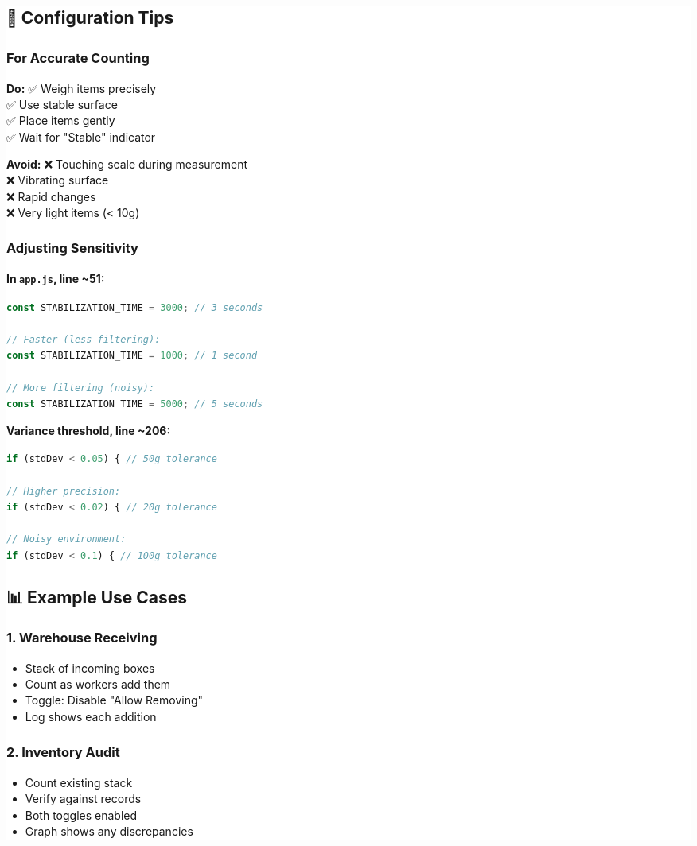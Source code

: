 ## 🔧 Configuration Tips

### For Accurate Counting

**Do:**
✅ Weigh items precisely  
✅ Use stable surface  
✅ Place items gently  
✅ Wait for "Stable" indicator  

**Avoid:**
❌ Touching scale during measurement  
❌ Vibrating surface  
❌ Rapid changes  
❌ Very light items (< 10g)  

### Adjusting Sensitivity

**In `app.js`, line ~51:**
```javascript
const STABILIZATION_TIME = 3000; // 3 seconds

// Faster (less filtering):
const STABILIZATION_TIME = 1000; // 1 second

// More filtering (noisy):
const STABILIZATION_TIME = 5000; // 5 seconds
```

**Variance threshold, line ~206:**
```javascript
if (stdDev < 0.05) { // 50g tolerance

// Higher precision:
if (stdDev < 0.02) { // 20g tolerance

// Noisy environment:
if (stdDev < 0.1) { // 100g tolerance
```

## 📊 Example Use Cases

### 1. Warehouse Receiving
- Stack of incoming boxes
- Count as workers add them
- Toggle: Disable "Allow Removing"
- Log shows each addition

### 2. Inventory Audit
- Count existing stack
- Verify against records
- Both toggles enabled
- Graph shows any discrepancies
